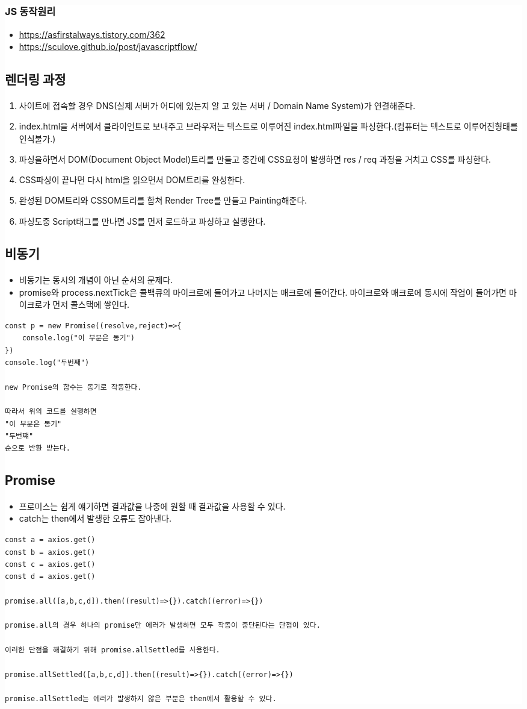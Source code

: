 ### **JS 동작원리**

- https://asfirstalways.tistory.com/362
- https://sculove.github.io/post/javascriptflow/

## **렌더링 과정**

1. 사이트에 접속할 경우 DNS(실제 서버가 어디에 있는지 알 고 있는 서버 / Domain Name System)가 연결해준다.

2. index.html을 서버에서 클라이언트로 보내주고 브라우저는 텍스트로 이루어진 index.html파일을 파싱한다.(컴퓨터는 텍스트로 이루어진형태를 인식불가.)

3. 파싱을하면서 DOM(Document Object Model)트리를 만들고 중간에 CSS요청이 발생하면 res / req 과정을 거치고 CSS를 파싱한다.

4. CSS파싱이 끝나면 다시 html을 읽으면서 DOM트리를 완성한다.

5. 완성된 DOM트리와 CSSOM트리를 합쳐 Render Tree를 만들고 Painting해준다.

6. 파싱도중 Script태그를 만나면 JS를 먼저 로드하고 파싱하고 실행한다.

## **비동기**

- 비동기는 동시의 개념이 아닌 순서의 문제다.
- promise와 process.nextTick은 콜백큐의 마이크로에 들어가고 나머지는 매크로에 들어간다. 마이크로와 매크로에 동시에 작업이 들어가면 마이크로가 먼저 콜스택에 쌓인다.

```
const p = new Promise((resolve,reject)=>{
    console.log("이 부분은 동기")
})
console.log("두번째")

new Promise의 함수는 동기로 작동한다.

따라서 위의 코드를 실행하면
"이 부분은 동기"
"두번쨰"
순으로 반환 받는다.
```

## **Promise**

- 프로미스는 쉽게 얘기하면 결과값을 나중에 원할 때 결과값을 사용할 수 있다.
- catch는 then에서 발생한 오류도 잡아낸다.

```
const a = axios.get()
const b = axios.get()
const c = axios.get()
const d = axios.get()

promise.all([a,b,c,d]).then((result)=>{}).catch((error)=>{})

promise.all의 경우 하나의 promise만 에러가 발생하면 모두 작동이 중단된다는 단점이 있다.

이러한 단점을 해결하기 위해 promise.allSettled를 사용한다.

promise.allSettled([a,b,c,d]).then((result)=>{}).catch((error)=>{})

promise.allSettled는 에러가 발생하지 않은 부분은 then에서 활용할 수 있다.

```
